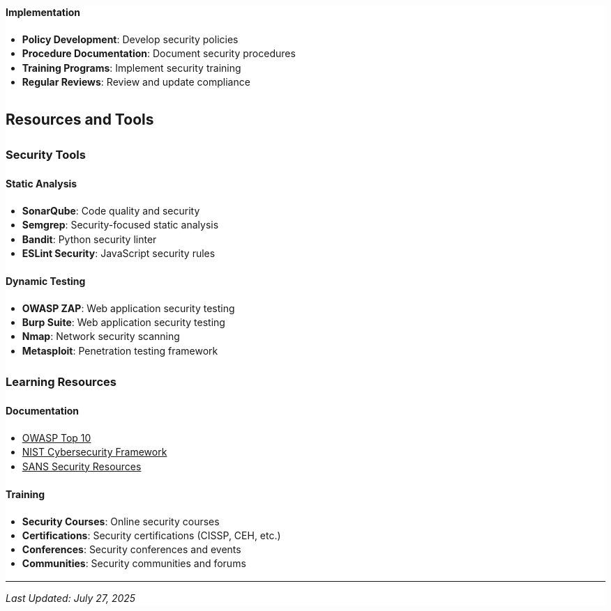 #### Implementation
- **Policy Development**: Develop security policies
- **Procedure Documentation**: Document security procedures
- **Training Programs**: Implement security training
- **Regular Reviews**: Review and update compliance

## Resources and Tools

### Security Tools

#### Static Analysis
- **SonarQube**: Code quality and security
- **Semgrep**: Security-focused static analysis
- **Bandit**: Python security linter
- **ESLint Security**: JavaScript security rules

#### Dynamic Testing
- **OWASP ZAP**: Web application security testing
- **Burp Suite**: Web application security testing
- **Nmap**: Network security scanning
- **Metasploit**: Penetration testing framework

### Learning Resources

#### Documentation
- [OWASP Top 10](https://owasp.org/www-project-top-ten/)
- [NIST Cybersecurity Framework](https://www.nist.gov/cyberframework)
- [SANS Security Resources](https://www.sans.org/security-resources/)

#### Training
- **Security Courses**: Online security courses
- **Certifications**: Security certifications (CISSP, CEH, etc.)
- **Conferences**: Security conferences and events
- **Communities**: Security communities and forums

---

*Last Updated: July 27, 2025* 